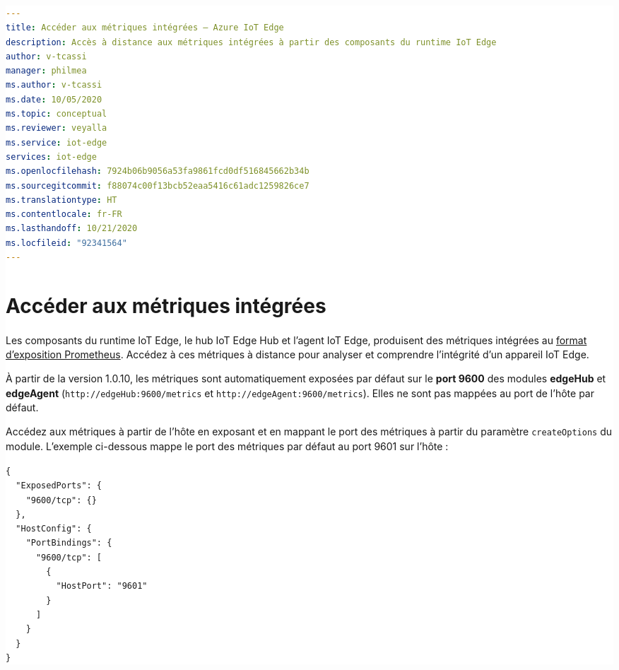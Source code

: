 ```yaml
---
title: Accéder aux métriques intégrées – Azure IoT Edge
description: Accès à distance aux métriques intégrées à partir des composants du runtime IoT Edge
author: v-tcassi
manager: philmea
ms.author: v-tcassi
ms.date: 10/05/2020
ms.topic: conceptual
ms.reviewer: veyalla
ms.service: iot-edge
services: iot-edge
ms.openlocfilehash: 7924b06b9056a53fa9861fcd0df516845662b34b
ms.sourcegitcommit: f88074c00f13bcb52eaa5416c61adc1259826ce7
ms.translationtype: HT
ms.contentlocale: fr-FR
ms.lasthandoff: 10/21/2020
ms.locfileid: "92341564"
---
```

# <a name="access-built-in-metrics"></a>Accéder aux métriques intégrées

Les composants du runtime IoT Edge, le hub IoT Edge Hub et l’agent IoT Edge, produisent des métriques intégrées au [format d’exposition Prometheus](https://prometheus.io/docs/instrumenting/exposition_formats/). Accédez à ces métriques à distance pour analyser et comprendre l’intégrité d’un appareil IoT Edge.

À partir de la version 1.0.10, les métriques sont automatiquement exposées par défaut sur le **port 9600** des modules **edgeHub** et **edgeAgent** (`http://edgeHub:9600/metrics` et `http://edgeAgent:9600/metrics`). Elles ne sont pas mappées au port de l’hôte par défaut.

Accédez aux métriques à partir de l’hôte en exposant et en mappant le port des métriques à partir du paramètre `createOptions` du module. L’exemple ci-dessous mappe le port des métriques par défaut au port 9601 sur l’hôte :

```
{
  "ExposedPorts": {
    "9600/tcp": {}
  },
  "HostConfig": {
    "PortBindings": {
      "9600/tcp": [
        {
          "HostPort": "9601"
        }
      ]
    }
  }
}
```

